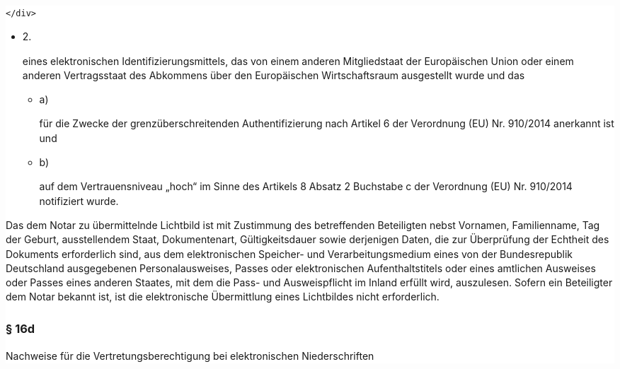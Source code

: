     </div>

  - 2\.
    
    <div style="">
    
    eines elektronischen Identifizierungsmittels, das von einem anderen
    Mitgliedstaat der Europäischen Union oder einem anderen
    Vertragsstaat des Abkommens über den Europäischen Wirtschaftsraum
    ausgestellt wurde und das
    
      - a)
        
        <div style="">
        
        für die Zwecke der grenzüberschreitenden Authentifizierung nach
        Artikel 6 der Verordnung (EU) Nr. 910/2014 anerkannt ist und
        
        </div>
    
      - b)
        
        <div style="">
        
        auf dem Vertrauensniveau „hoch“ im Sinne des Artikels 8 Absatz 2
        Buchstabe c der Verordnung (EU) Nr. 910/2014 notifiziert wurde.
        
        </div>
    
    </div>

Das dem Notar zu übermittelnde Lichtbild ist mit Zustimmung des
betreffenden Beteiligten nebst Vornamen, Familienname, Tag der Geburt,
ausstellendem Staat, Dokumentenart, Gültigkeitsdauer sowie derjenigen
Daten, die zur Überprüfung der Echtheit des Dokuments erforderlich sind,
aus dem elektronischen Speicher- und Verarbeitungsmedium eines von der
Bundesrepublik Deutschland ausgegebenen Personalausweises, Passes oder
elektronischen Aufenthaltstitels oder eines amtlichen Ausweises oder
Passes eines anderen Staates, mit dem die Pass- und Ausweispflicht im
Inland erfüllt wird, auszulesen. Sofern ein Beteiligter dem Notar
bekannt ist, ist die elektronische Übermittlung eines Lichtbildes nicht
erforderlich.

</div>

</div>

</div>

</div>

<span id="BJNR015130969BJNE011400125.html"></span>

### § 16d  
Nachweise für die Vertretungsberechtigung bei elektronischen Niederschriften

<div>

<div class="jnhtml">
